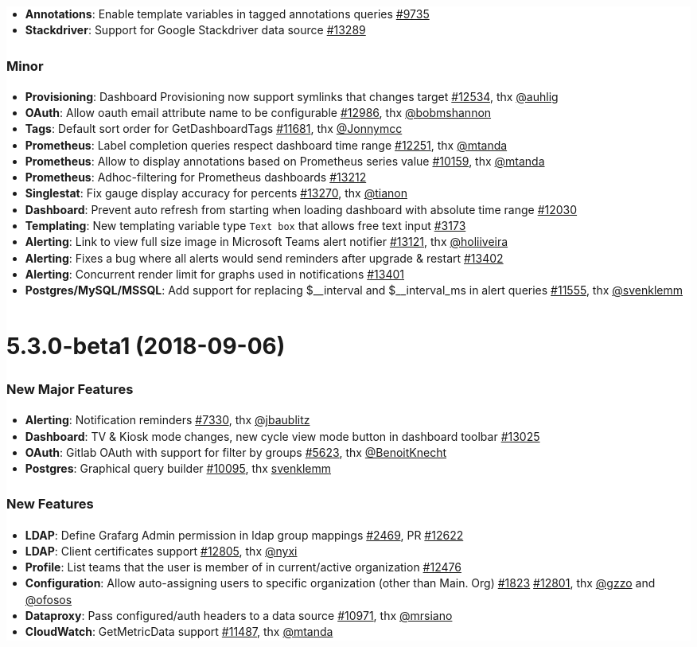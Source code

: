 - **Annotations**: Enable template variables in tagged annotations queries [#9735](https://github.com/famarker/grafarg/issues/9735)
- **Stackdriver**: Support for Google Stackdriver data source [#13289](https://github.com/famarker/grafarg/pull/13289)

### Minor

- **Provisioning**: Dashboard Provisioning now support symlinks that changes target [#12534](https://github.com/famarker/grafarg/issues/12534), thx [@auhlig](https://github.com/auhlig)
- **OAuth**: Allow oauth email attribute name to be configurable [#12986](https://github.com/famarker/grafarg/issues/12986), thx [@bobmshannon](https://github.com/bobmshannon)
- **Tags**: Default sort order for GetDashboardTags [#11681](https://github.com/famarker/grafarg/pull/11681), thx [@Jonnymcc](https://github.com/Jonnymcc)
- **Prometheus**: Label completion queries respect dashboard time range [#12251](https://github.com/famarker/grafarg/pull/12251), thx [@mtanda](https://github.com/mtanda)
- **Prometheus**: Allow to display annotations based on Prometheus series value [#10159](https://github.com/famarker/grafarg/issues/10159), thx [@mtanda](https://github.com/mtanda)
- **Prometheus**: Adhoc-filtering for Prometheus dashboards [#13212](https://github.com/famarker/grafarg/issues/13212)
- **Singlestat**: Fix gauge display accuracy for percents [#13270](https://github.com/famarker/grafarg/issues/13270), thx [@tianon](https://github.com/tianon)
- **Dashboard**: Prevent auto refresh from starting when loading dashboard with absolute time range [#12030](https://github.com/famarker/grafarg/issues/12030)
- **Templating**: New templating variable type `Text box` that allows free text input [#3173](https://github.com/famarker/grafarg/issues/3173)
- **Alerting**: Link to view full size image in Microsoft Teams alert notifier [#13121](https://github.com/famarker/grafarg/issues/13121), thx [@holiiveira](https://github.com/holiiveira)
- **Alerting**: Fixes a bug where all alerts would send reminders after upgrade & restart [#13402](https://github.com/famarker/grafarg/pull/13402)
- **Alerting**: Concurrent render limit for graphs used in notifications [#13401](https://github.com/famarker/grafarg/pull/13401)
- **Postgres/MySQL/MSSQL**: Add support for replacing $__interval and  $\_\_interval_ms in alert queries [#11555](https://github.com/famarker/grafarg/issues/11555), thx [@svenklemm](https://github.com/svenklemm)

# 5.3.0-beta1 (2018-09-06)

### New Major Features

- **Alerting**: Notification reminders [#7330](https://github.com/famarker/grafarg/issues/7330), thx [@jbaublitz](https://github.com/jbaublitz)
- **Dashboard**: TV & Kiosk mode changes, new cycle view mode button in dashboard toolbar [#13025](https://github.com/famarker/grafarg/pull/13025)
- **OAuth**: Gitlab OAuth with support for filter by groups [#5623](https://github.com/famarker/grafarg/issues/5623), thx [@BenoitKnecht](https://github.com/BenoitKnecht)
- **Postgres**: Graphical query builder [#10095](https://github.com/famarker/grafarg/issues/10095), thx [svenklemm](https://github.com/svenklemm)

### New Features

- **LDAP**: Define Grafarg Admin permission in ldap group mappings [#2469](https://github.com/famarker/grafarg/issues/2496), PR [#12622](https://github.com/famarker/grafarg/issues/12622)
- **LDAP**: Client certificates support [#12805](https://github.com/famarker/grafarg/issues/12805), thx [@nyxi](https://github.com/nyxi)
- **Profile**: List teams that the user is member of in current/active organization [#12476](https://github.com/famarker/grafarg/issues/12476)
- **Configuration**: Allow auto-assigning users to specific organization (other than Main. Org) [#1823](https://github.com/famarker/grafarg/issues/1823) [#12801](https://github.com/famarker/grafarg/issues/12801), thx [@gzzo](https://github.com/gzzo) and [@ofosos](https://github.com/ofosos)
- **Dataproxy**: Pass configured/auth headers to a data source [#10971](https://github.com/famarker/grafarg/issues/10971), thx [@mrsiano](https://github.com/mrsiano)
- **CloudWatch**: GetMetricData support [#11487](https://github.com/famarker/grafarg/issues/11487), thx [@mtanda](https://github.com/mtanda)